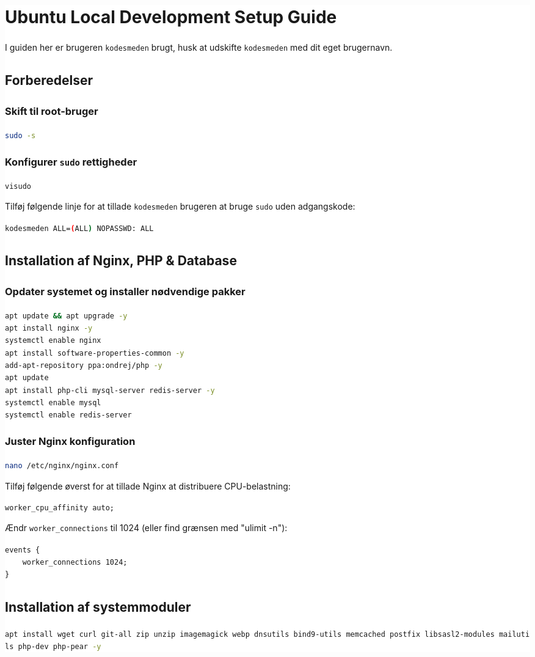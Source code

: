 
# Ubuntu Local Development Setup Guide
I guiden her er brugeren `kodesmeden` brugt, husk at udskifte `kodesmeden` med dit eget brugernavn.

## Forberedelser

### Skift til root-bruger
```bash
sudo -s
```

### Konfigurer `sudo` rettigheder
```bash
visudo
```
Tilføj følgende linje for at tillade `kodesmeden` brugeren at bruge `sudo` uden adgangskode:
```bash
kodesmeden ALL=(ALL) NOPASSWD: ALL
```

## Installation af Nginx, PHP & Database

### Opdater systemet og installer nødvendige pakker
```bash
apt update && apt upgrade -y
apt install nginx -y
systemctl enable nginx
apt install software-properties-common -y
add-apt-repository ppa:ondrej/php -y
apt update
apt install php-cli mysql-server redis-server -y
systemctl enable mysql
systemctl enable redis-server
```

### Juster Nginx konfiguration
```bash
nano /etc/nginx/nginx.conf
```
Tilføj følgende øverst for at tillade Nginx at distribuere CPU-belastning:
```nginx
worker_cpu_affinity auto;
```
Ændr `worker_connections` til 1024 (eller find grænsen med "ulimit -n"):
```nginx
events {
    worker_connections 1024;
}
```

## Installation af systemmoduler
```bash
apt install wget curl git-all zip unzip imagemagick webp dnsutils bind9-utils memcached postfix libsasl2-modules mailutils php-dev php-pear -y
```
